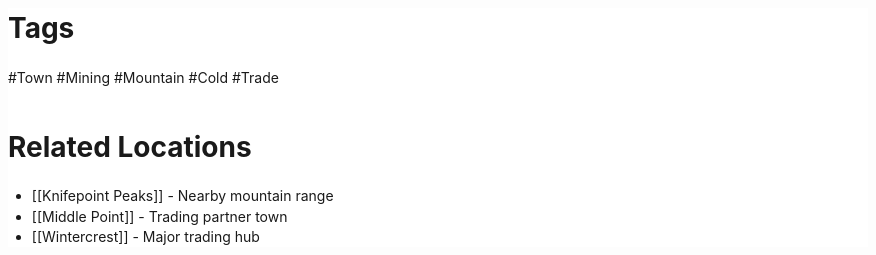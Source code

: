 # Tags

#Town #Mining #Mountain #Cold #Trade

# Related Locations

- [[Knifepoint Peaks]] - Nearby mountain range
- [[Middle Point]] - Trading partner town
- [[Wintercrest]] - Major trading hub
